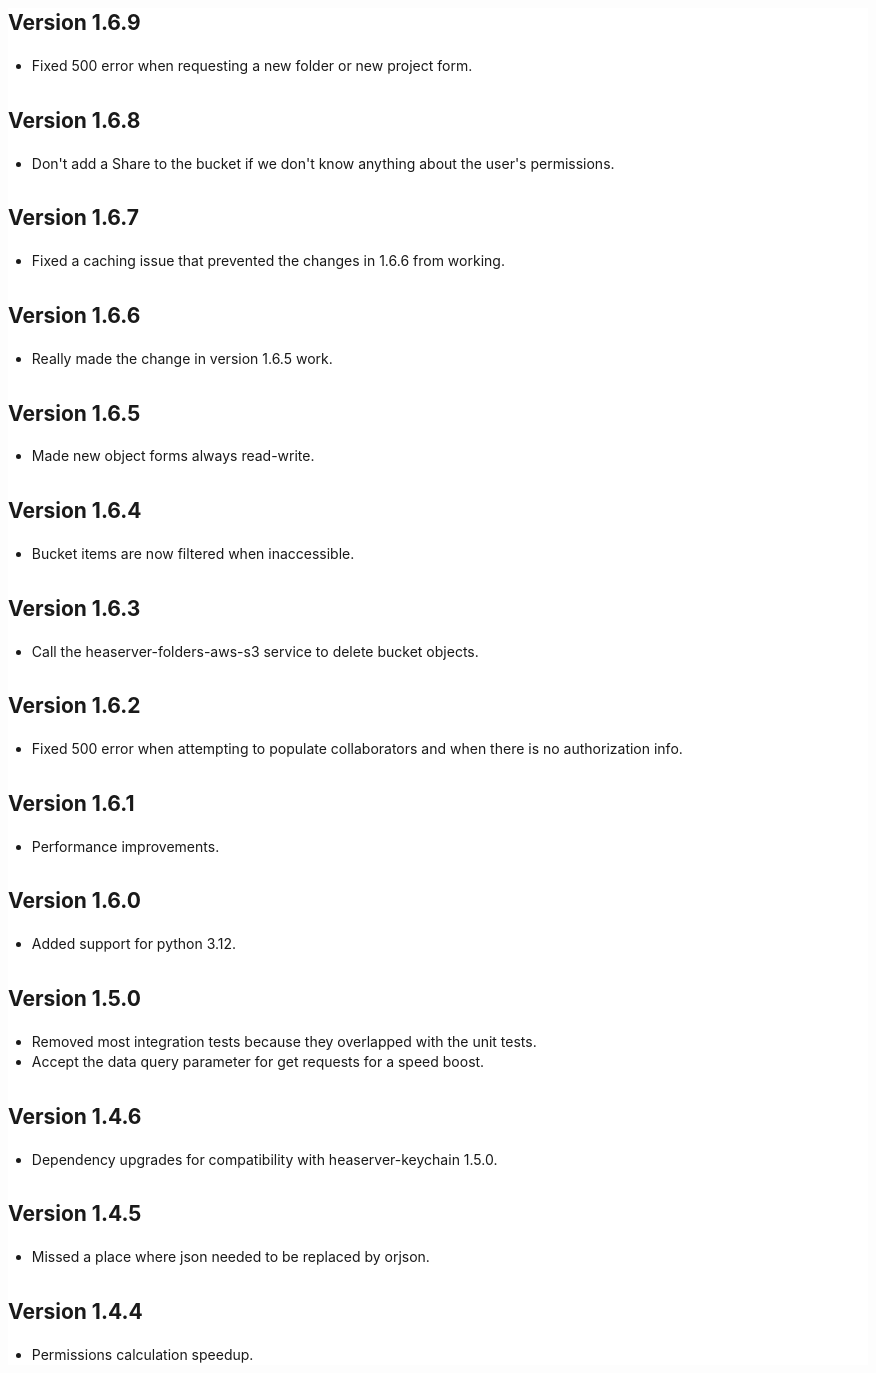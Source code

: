 ## Version 1.6.9
* Fixed 500 error when requesting a new folder or new project form.

## Version 1.6.8
* Don't add a Share to the bucket if we don't know anything about the user's permissions.

## Version 1.6.7
* Fixed a caching issue that prevented the changes in 1.6.6 from working.

## Version 1.6.6
* Really made the change in version 1.6.5 work.

## Version 1.6.5
* Made new object forms always read-write.

## Version 1.6.4
* Bucket items are now filtered when inaccessible.

## Version 1.6.3
* Call the heaserver-folders-aws-s3 service to delete bucket objects.

## Version 1.6.2
* Fixed 500 error when attempting to populate collaborators and when there is no authorization info.

## Version 1.6.1
* Performance improvements.

## Version 1.6.0
* Added support for python 3.12.

## Version 1.5.0
* Removed most integration tests because they overlapped with the unit tests.
* Accept the data query parameter for get requests for a speed boost.

## Version 1.4.6
* Dependency upgrades for compatibility with heaserver-keychain 1.5.0.

## Version 1.4.5
* Missed a place where json needed to be replaced by orjson.

## Version 1.4.4
* Permissions calculation speedup.
